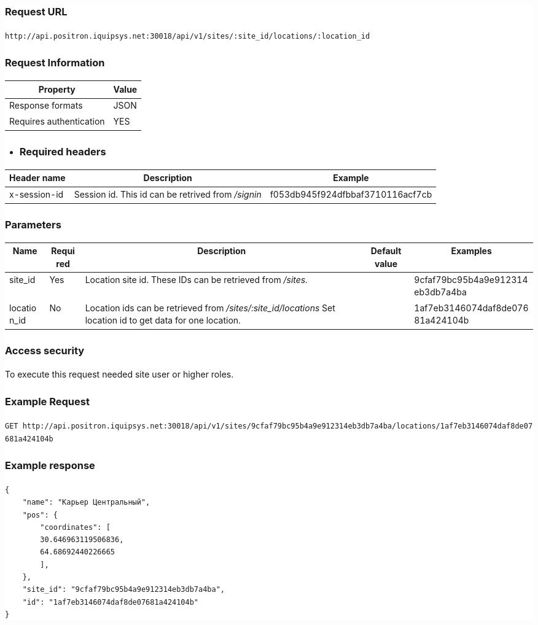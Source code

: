 ### Request URL

`
http://api.positron.iquipsys.net:30018/api/v1/sites/:site_id/locations/:location_id
`

### Request Information

| Property | Value |
|----|----|
| Response formats | JSON |
| Requires authentication | YES |

- ### Required headers
| Header name | Description | Example |
|----|----|----|
| x-session-id | Session id. This id can be retrived from */signin* | f053db945f924dfbbaf3710116acf7cb |

### Parameters

| Name | Required | Description | Default value | Examples |
|------|----------|-------------|---------------|---------|
| site_id | Yes | Location site id. These IDs can be retrieved from */sites.*| | 9cfaf79bc95b4a9e912314eb3db7a4ba |
| location_id | No | Location ids can be retrieved from */sites/:site_id/locations* Set location id to get data for one location. | | 1af7eb3146074daf8de07681a424104b |

### Access security 

To execute this request needed site user or higher roles.

### Example Request

`
 GET http://api.positron.iquipsys.net:30018/api/v1/sites/9cfaf79bc95b4a9e912314eb3db7a4ba/locations/1af7eb3146074daf8de07681a424104b
`

### Example response

```
{
	"name": "Карьер Центральный",
	"pos": {
		"coordinates": [
		30.646963119506836,
		64.68692440226665
		],
	},
	"site_id": "9cfaf79bc95b4a9e912314eb3db7a4ba",
	"id": "1af7eb3146074daf8de07681a424104b"
}
```
